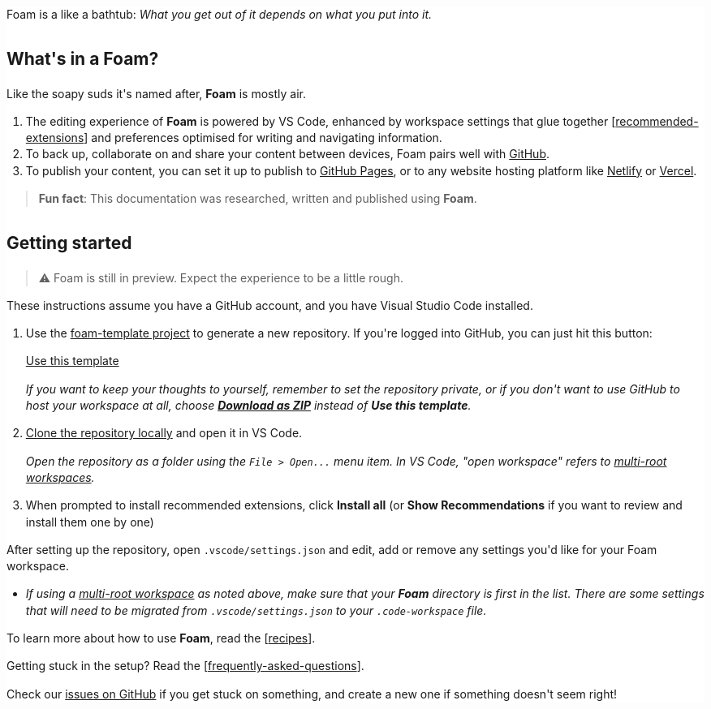 Foam is a like a bathtub: _What you get out of it depends on what you put into it._

## What's in a Foam?

Like the soapy suds it's named after, **Foam** is mostly air.

1. The editing experience of **Foam** is powered by VS Code, enhanced by workspace settings that glue together [[recommended-extensions]] and preferences optimised for writing and navigating information.
2. To back up, collaborate on and share your content between devices, Foam pairs well with [GitHub](http://github.com/).
3. To publish your content, you can set it up to publish to [GitHub Pages](https://pages.github.com/), or to any website hosting platform like [Netlify](http://netlify.com/) or [Vercel](https://vercel.com).

> **Fun fact**: This documentation was researched, written and published using **Foam**.

## Getting started

> ⚠️ Foam is still in preview. Expect the experience to be a little rough.

These instructions assume you have a GitHub account, and you have Visual Studio Code installed.

1. Use the [foam-template project](https://github.com/foambubble/foam-template) to generate a new repository. If you're logged into GitHub, you can just hit this button:

   <a class="github-button" href="https://github.com/foambubble/foam-template/generate" data-icon="octicon-repo-template" data-size="large" aria-label="Use this template foambubble/foam-template on GitHub">Use this template</a>

   _If you want to keep your thoughts to yourself, remember to set the repository private, or if you don't want to use GitHub to host your workspace at all, choose [**Download as ZIP**](https://github.com/foambubble/foam-template/archive/main.zip) instead of **Use this template**._

2. [Clone the repository locally](https://help.github.com/en/github/creating-cloning-and-archiving-repositories/cloning-a-repository) and open it in VS Code.

   _Open the repository as a folder using the `File > Open...` menu item. In VS Code, "open workspace" refers to [multi-root workspaces](https://code.visualstudio.com/docs/editor/multi-root-workspaces)._

3. When prompted to install recommended extensions, click **Install all** (or **Show Recommendations** if you want to review and install them one by one)

After setting up the repository, open `.vscode/settings.json` and edit, add or remove any settings you'd like for your Foam workspace.

- _If using a [multi-root workspace](https://code.visualstudio.com/docs/editor/multi-root-workspaces) as noted above, make sure that your **Foam** directory is first in the list. There are some settings that will need to be migrated from `.vscode/settings.json` to your `.code-workspace` file._

To learn more about how to use **Foam**, read the [[recipes]].

Getting stuck in the setup? Read the [[frequently-asked-questions]].

Check our [issues on GitHub](http://github.com/foambubble/foam/issues) if you get stuck on something, and create a new one if something doesn't seem right!


[//begin]: # "Autogenerated link references for markdown compatibility"
[graph-visualization]: user/features/graph-visualization.md "Graph Visualization"
[backlinking]: user/features/backlinking.md "Backlinking"
[recommended-extensions]: user/getting-started/recommended-extensions.md "Recommended Extensions"
[recipes]: user/recipes/recipes.md "Recipes"
[frequently-asked-questions]: user/frequently-asked-questions.md "Frequently Asked Questions"
[principles]: principles.md "Principles"
[contribution-guide]: dev/contribution-guide.md "Contribution Guide"
[//end]: # "Autogenerated link references"